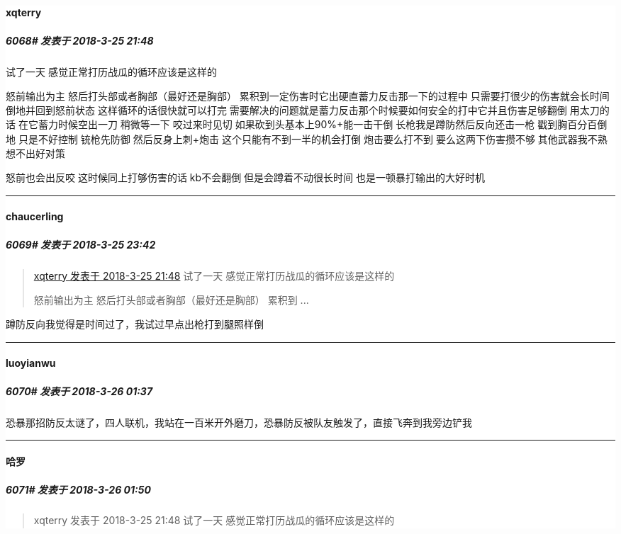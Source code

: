 ####  xqterry  
##### 6068#       发表于 2018-3-25 21:48




试了一天 感觉正常打历战瓜的循环应该是这样的

怒前输出为主 怒后打头部或者胸部（最好还是胸部） 累积到一定伤害时它出硬直蓄力反击那一下的过程中 只需要打很少的伤害就会长时间倒地并回到怒前状态
这样循环的话很快就可以打完 需要解决的问题就是蓄力反击那个时候要如何安全的打中它并且伤害足够翻倒 用太刀的话 在它蓄力时候空出一刀 稍微等一下 咬过来时见切 如果砍到头基本上90%+能一击干倒 长枪我是蹲防然后反向还击一枪 戳到胸百分百倒地 只是不好控制 铳枪先防御 然后反身上刺+炮击 这个只能有不到一半的机会打倒 炮击要么打不到 要么这两下伤害攒不够 其他武器我不熟想不出好对策

怒前也会出反咬 这时候同上打够伤害的话 kb不会翻倒 但是会蹲着不动很长时间 也是一顿暴打输出的大好时机







*****

####  chaucerling  
##### 6069#       发表于 2018-3-25 23:42



<blockquote><a href="httphttps://bbs.saraba1st.com/2b/forum.php?mod=redirect&amp;goto=findpost&amp;pid=38973194&amp;ptid=1515235" target="_blank">xqterry 发表于 2018-3-25 21:48</a>
试了一天 感觉正常打历战瓜的循环应该是这样的

怒前输出为主 怒后打头部或者胸部（最好还是胸部） 累积到 ...</blockquote>
蹲防反向我觉得是时间过了，我试过早点出枪打到腿照样倒







*****

####  luoyianwu  
##### 6070#       发表于 2018-3-26 01:37




恐暴那招防反太谜了，四人联机，我站在一百米开外磨刀，恐暴防反被队友触发了，直接飞奔到我旁边铲我







*****

####  哈罗  
##### 6071#       发表于 2018-3-26 01:50



<blockquote>xqterry 发表于 2018-3-25 21:48
试了一天 感觉正常打历战瓜的循环应该是这样的

